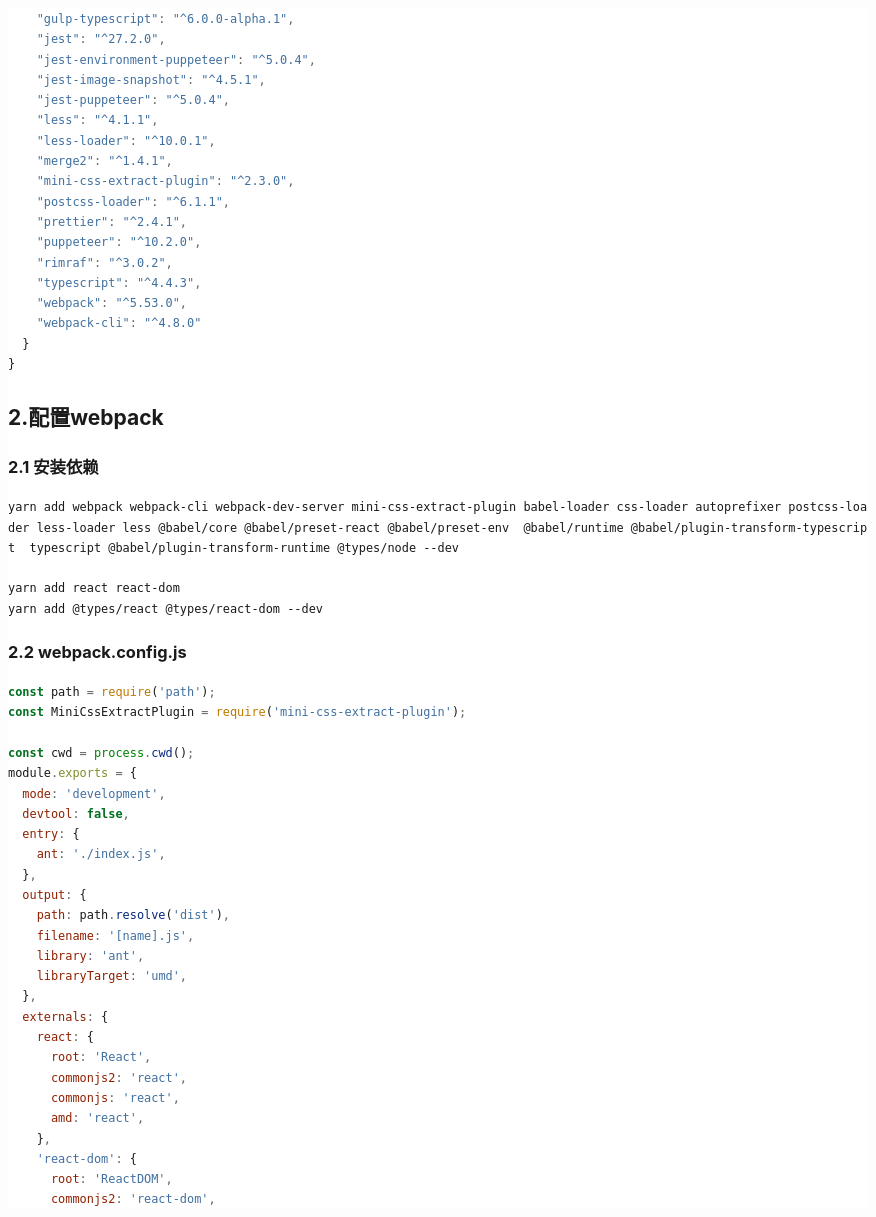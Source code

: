 ```javascript
    "gulp-typescript": "^6.0.0-alpha.1",
    "jest": "^27.2.0",
    "jest-environment-puppeteer": "^5.0.4",
    "jest-image-snapshot": "^4.5.1",
    "jest-puppeteer": "^5.0.4",
    "less": "^4.1.1",
    "less-loader": "^10.0.1",
    "merge2": "^1.4.1",
    "mini-css-extract-plugin": "^2.3.0",
    "postcss-loader": "^6.1.1",
    "prettier": "^2.4.1",
    "puppeteer": "^10.2.0",
    "rimraf": "^3.0.2",
    "typescript": "^4.4.3",
    "webpack": "^5.53.0",
    "webpack-cli": "^4.8.0"
  }
}
```

 ## 2.配置webpack 

 ### 2.1 安装依赖 

```
yarn add webpack webpack-cli webpack-dev-server mini-css-extract-plugin babel-loader css-loader autoprefixer postcss-loader less-loader less @babel/core @babel/preset-react @babel/preset-env  @babel/runtime @babel/plugin-transform-typescript  typescript @babel/plugin-transform-runtime @types/node --dev

yarn add react react-dom 
yarn add @types/react @types/react-dom --dev
```

 ### 2.2 webpack.config.js 

```javascript
const path = require('path');
const MiniCssExtractPlugin = require('mini-css-extract-plugin');

const cwd = process.cwd();
module.exports = {
  mode: 'development',
  devtool: false,
  entry: {
    ant: './index.js',
  },
  output: {
    path: path.resolve('dist'),
    filename: '[name].js',
    library: 'ant',
    libraryTarget: 'umd',
  },
  externals: {
    react: {
      root: 'React',
      commonjs2: 'react',
      commonjs: 'react',
      amd: 'react',
    },
    'react-dom': {
      root: 'ReactDOM',
      commonjs2: 'react-dom',
```